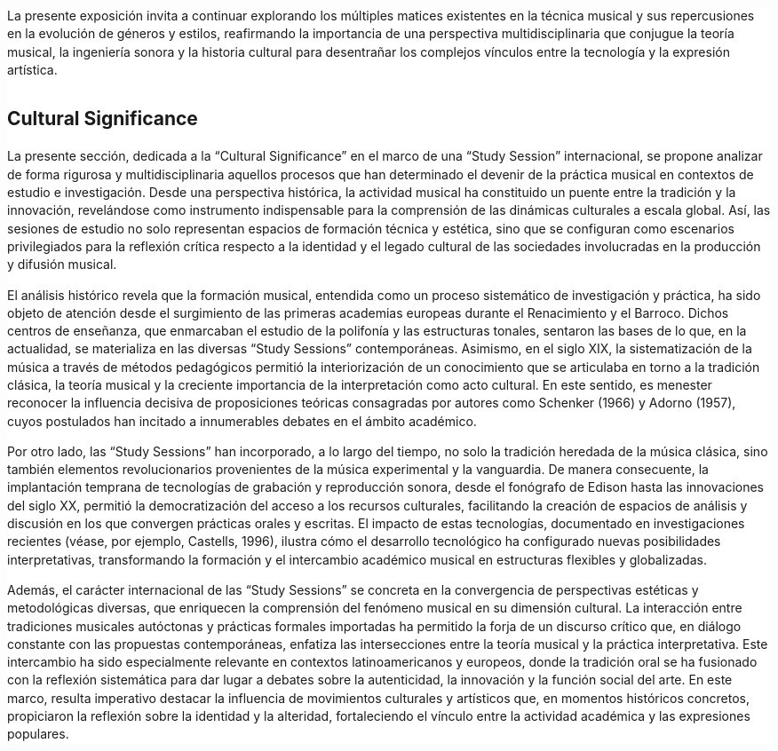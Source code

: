 La presente exposición invita a continuar explorando los múltiples matices existentes en la técnica
musical y sus repercusiones en la evolución de géneros y estilos, reafirmando la importancia de una
perspectiva multidisciplinaria que conjugue la teoría musical, la ingeniería sonora y la historia
cultural para desentrañar los complejos vínculos entre la tecnología y la expresión artística.

## Cultural Significance

La presente sección, dedicada a la “Cultural Significance” en el marco de una “Study Session”
internacional, se propone analizar de forma rigurosa y multidisciplinaria aquellos procesos que han
determinado el devenir de la práctica musical en contextos de estudio e investigación. Desde una
perspectiva histórica, la actividad musical ha constituido un puente entre la tradición y la
innovación, revelándose como instrumento indispensable para la comprensión de las dinámicas
culturales a escala global. Así, las sesiones de estudio no solo representan espacios de formación
técnica y estética, sino que se configuran como escenarios privilegiados para la reflexión crítica
respecto a la identidad y el legado cultural de las sociedades involucradas en la producción y
difusión musical.

El análisis histórico revela que la formación musical, entendida como un proceso sistemático de
investigación y práctica, ha sido objeto de atención desde el surgimiento de las primeras academias
europeas durante el Renacimiento y el Barroco. Dichos centros de enseñanza, que enmarcaban el
estudio de la polifonía y las estructuras tonales, sentaron las bases de lo que, en la actualidad,
se materializa en las diversas “Study Sessions” contemporáneas. Asimismo, en el siglo XIX, la
sistematización de la música a través de métodos pedagógicos permitió la interiorización de un
conocimiento que se articulaba en torno a la tradición clásica, la teoría musical y la creciente
importancia de la interpretación como acto cultural. En este sentido, es menester reconocer la
influencia decisiva de proposiciones teóricas consagradas por autores como Schenker (1966) y Adorno
(1957), cuyos postulados han incitado a innumerables debates en el ámbito académico.

Por otro lado, las “Study Sessions” han incorporado, a lo largo del tiempo, no solo la tradición
heredada de la música clásica, sino también elementos revolucionarios provenientes de la música
experimental y la vanguardia. De manera consecuente, la implantación temprana de tecnologías de
grabación y reproducción sonora, desde el fonógrafo de Edison hasta las innovaciones del siglo XX,
permitió la democratización del acceso a los recursos culturales, facilitando la creación de
espacios de análisis y discusión en los que convergen prácticas orales y escritas. El impacto de
estas tecnologías, documentado en investigaciones recientes (véase, por ejemplo, Castells, 1996),
ilustra cómo el desarrollo tecnológico ha configurado nuevas posibilidades interpretativas,
transformando la formación y el intercambio académico musical en estructuras flexibles y
globalizadas.

Además, el carácter internacional de las “Study Sessions” se concreta en la convergencia de
perspectivas estéticas y metodológicas diversas, que enriquecen la comprensión del fenómeno musical
en su dimensión cultural. La interacción entre tradiciones musicales autóctonas y prácticas formales
importadas ha permitido la forja de un discurso crítico que, en diálogo constante con las propuestas
contemporáneas, enfatiza las intersecciones entre la teoría musical y la práctica interpretativa.
Este intercambio ha sido especialmente relevante en contextos latinoamericanos y europeos, donde la
tradición oral se ha fusionado con la reflexión sistemática para dar lugar a debates sobre la
autenticidad, la innovación y la función social del arte. En este marco, resulta imperativo destacar
la influencia de movimientos culturales y artísticos que, en momentos históricos concretos,
propiciaron la reflexión sobre la identidad y la alteridad, fortaleciendo el vínculo entre la
actividad académica y las expresiones populares.
